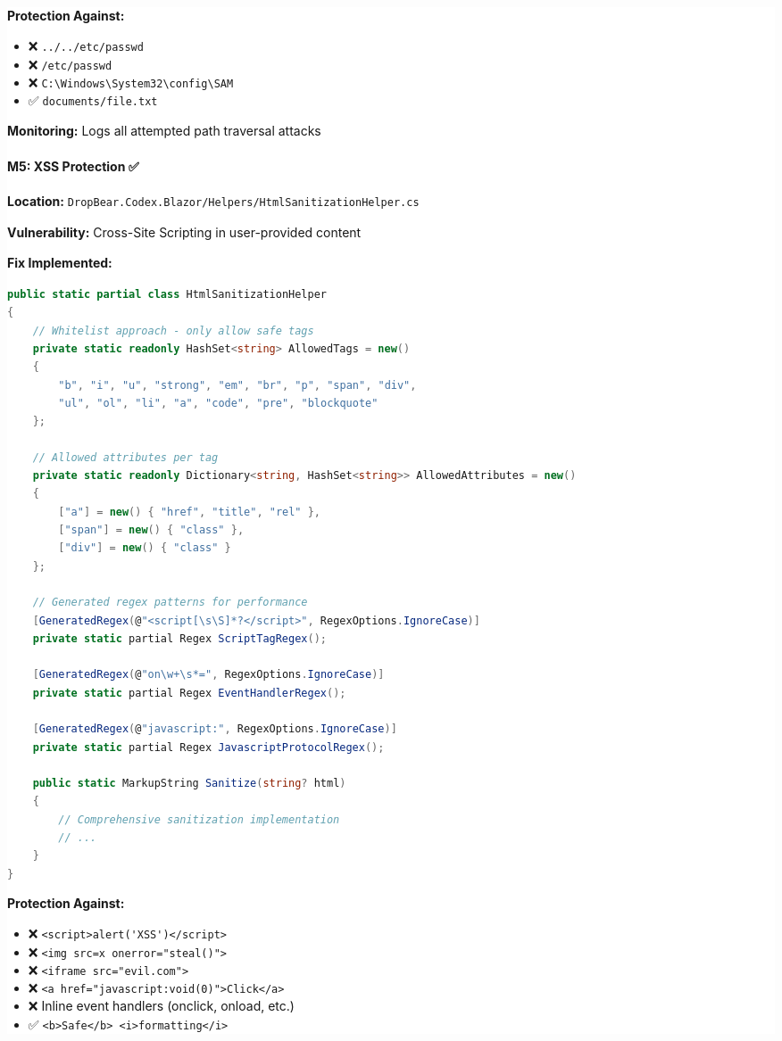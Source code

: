 **Protection Against:**
- ❌ `../../etc/passwd`
- ❌ `/etc/passwd`
- ❌ `C:\Windows\System32\config\SAM`
- ✅ `documents/file.txt`

**Monitoring:** Logs all attempted path traversal attacks

#### M5: XSS Protection ✅

**Location:** `DropBear.Codex.Blazor/Helpers/HtmlSanitizationHelper.cs`

**Vulnerability:** Cross-Site Scripting in user-provided content

**Fix Implemented:**
```csharp
public static partial class HtmlSanitizationHelper
{
    // Whitelist approach - only allow safe tags
    private static readonly HashSet<string> AllowedTags = new()
    {
        "b", "i", "u", "strong", "em", "br", "p", "span", "div",
        "ul", "ol", "li", "a", "code", "pre", "blockquote"
    };

    // Allowed attributes per tag
    private static readonly Dictionary<string, HashSet<string>> AllowedAttributes = new()
    {
        ["a"] = new() { "href", "title", "rel" },
        ["span"] = new() { "class" },
        ["div"] = new() { "class" }
    };

    // Generated regex patterns for performance
    [GeneratedRegex(@"<script[\s\S]*?</script>", RegexOptions.IgnoreCase)]
    private static partial Regex ScriptTagRegex();

    [GeneratedRegex(@"on\w+\s*=", RegexOptions.IgnoreCase)]
    private static partial Regex EventHandlerRegex();

    [GeneratedRegex(@"javascript:", RegexOptions.IgnoreCase)]
    private static partial Regex JavascriptProtocolRegex();

    public static MarkupString Sanitize(string? html)
    {
        // Comprehensive sanitization implementation
        // ...
    }
}
```

**Protection Against:**
- ❌ `<script>alert('XSS')</script>`
- ❌ `<img src=x onerror="steal()">`
- ❌ `<iframe src="evil.com">`
- ❌ `<a href="javascript:void(0)">Click</a>`
- ❌ Inline event handlers (onclick, onload, etc.)
- ✅ `<b>Safe</b> <i>formatting</i>`
